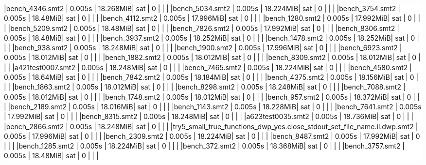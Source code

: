 |bench_4346.smt2                                              |    0.005s | 18.268MiB| sat | 0 |  |  |
|bench_5034.smt2                                              |    0.005s | 18.224MiB| sat | 0 |  |  |
|bench_3754.smt2                                              |    0.005s | 18.48MiB| sat | 0 |  |  |
|bench_4112.smt2                                              |    0.005s | 17.996MiB| sat | 0 |  |  |
|bench_1280.smt2                                              |    0.005s | 17.992MiB| sat | 0 |  |  |
|bench_5209.smt2                                              |    0.005s | 18.48MiB| sat | 0 |  |  |
|bench_7826.smt2                                              |    0.005s | 17.992MiB| sat | 0 |  |  |
|bench_8306.smt2                                              |    0.005s | 18.48MiB| sat | 0 |  |  |
|bench_3937.smt2                                              |    0.005s | 18.252MiB| sat | 0 |  |  |
|bench_1478.smt2                                              |    0.005s | 18.252MiB| sat | 0 |  |  |
|bench_938.smt2                                               |    0.005s | 18.248MiB| sat | 0 |  |  |
|bench_1900.smt2                                              |    0.005s | 17.996MiB| sat | 0 |  |  |
|bench_6923.smt2                                              |    0.005s | 18.012MiB| sat | 0 |  |  |
|bench_1882.smt2                                              |    0.005s | 18.012MiB| sat | 0 |  |  |
|bench_8309.smt2                                              |    0.005s | 18.012MiB| sat | 0 |  |  |
|a421test0007.smt2                                            |    0.005s | 18.248MiB| sat | 0 |  |  |
|bench_7465.smt2                                              |    0.005s | 18.224MiB| sat | 0 |  |  |
|bench_4580.smt2                                              |    0.005s | 18.64MiB| sat | 0 |  |  |
|bench_7842.smt2                                              |    0.005s | 18.184MiB| sat | 0 |  |  |
|bench_4375.smt2                                              |    0.005s | 18.156MiB| sat | 0 |  |  |
|bench_1863.smt2                                              |    0.005s | 18.012MiB| sat | 0 |  |  |
|bench_8298.smt2                                              |    0.005s | 18.248MiB| sat | 0 |  |  |
|bench_7088.smt2                                              |    0.005s | 18.012MiB| sat | 0 |  |  |
|bench_1748.smt2                                              |    0.005s | 18.012MiB| sat | 0 |  |  |
|bench_957.smt2                                               |    0.005s | 18.372MiB| sat | 0 |  |  |
|bench_2189.smt2                                              |    0.005s | 18.016MiB| sat | 0 |  |  |
|bench_1143.smt2                                              |    0.005s | 18.228MiB| sat | 0 |  |  |
|bench_7641.smt2                                              |    0.005s | 17.992MiB| sat | 0 |  |  |
|bench_8315.smt2                                              |    0.005s | 18.248MiB| sat | 0 |  |  |
|a623test0035.smt2                                            |    0.005s | 18.736MiB| sat | 0 |  |  |
|bench_2866.smt2                                              |    0.005s | 18.248MiB| sat | 0 |  |  |
|try5_small_true_functions_dwp_yes.close_stdout_set_file_name.il.dwp.smt2 |    0.005s | 17.996MiB| sat | 0 |  |  |
|bench_2309.smt2                                              |    0.005s | 18.224MiB| sat | 0 |  |  |
|bench_8487.smt2                                              |    0.005s | 17.992MiB| sat | 0 |  |  |
|bench_1285.smt2                                              |    0.005s | 18.224MiB| sat | 0 |  |  |
|bench_372.smt2                                               |    0.005s | 18.368MiB| sat | 0 |  |  |
|bench_3757.smt2                                              |    0.005s | 18.48MiB| sat | 0 |  |  |